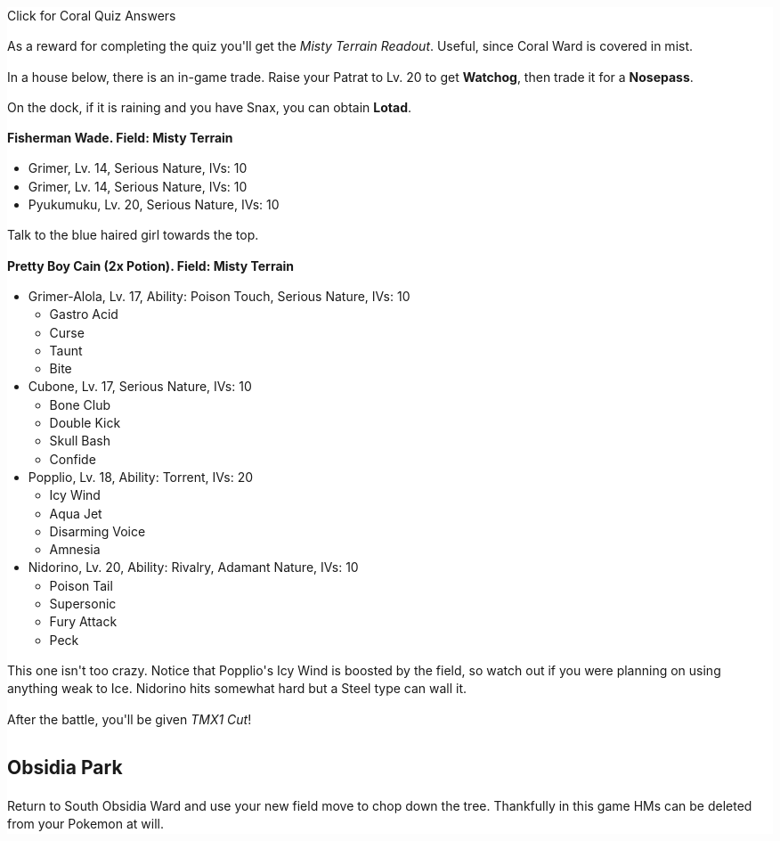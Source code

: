 <div class="spoilerDiv">
  <div class="spoilerText" style="display:none">
    4, 7, 31
  </div>
  <a display="initial" class="spoilerBtn" title="Click to show/hide content" type="button">Click for Coral Quiz Answers</a>
</div>

As a reward for completing the quiz you'll get the *Misty Terrain Readout*. Useful, since Coral Ward is covered in mist.

In a house below, there is an in-game trade. Raise your Patrat to Lv. 20 to get **Watchog**, then trade it for a **Nosepass**.

On the dock, if it is raining and you have Snax, you can obtain **Lotad**.

**Fisherman Wade. Field: Misty Terrain**
- Grimer, Lv. 14, Serious Nature, IVs: 10
- Grimer, Lv. 14, Serious Nature, IVs: 10
- Pyukumuku, Lv. 20, Serious Nature, IVs: 10

Talk to the blue haired girl towards the top.

**Pretty Boy Cain (2x Potion). Field: Misty Terrain**
- Grimer-Alola, Lv. 17, Ability: Poison Touch, Serious Nature, IVs: 10
    - Gastro Acid
    - Curse
    - Taunt
    - Bite
- Cubone, Lv. 17, Serious Nature, IVs: 10
    - Bone Club
    - Double Kick
    - Skull Bash
    - Confide
- Popplio, Lv. 18, Ability: Torrent, IVs: 20
    - Icy Wind
    - Aqua Jet
    - Disarming Voice
    - Amnesia
- Nidorino, Lv. 20, Ability: Rivalry, Adamant Nature, IVs: 10
    - Poison Tail
    - Supersonic
    - Fury Attack
    - Peck

This one isn't too crazy. Notice that Popplio's Icy Wind is boosted by the field, so watch out if you were planning on using anything weak to Ice. Nidorino hits somewhat hard but a Steel type can wall it.

After the battle, you'll be given *TMX1 Cut*!

## Obsidia Park

Return to South Obsidia Ward and use your new field move to chop down the tree. Thankfully in this game HMs can be deleted from your Pokemon at will.
